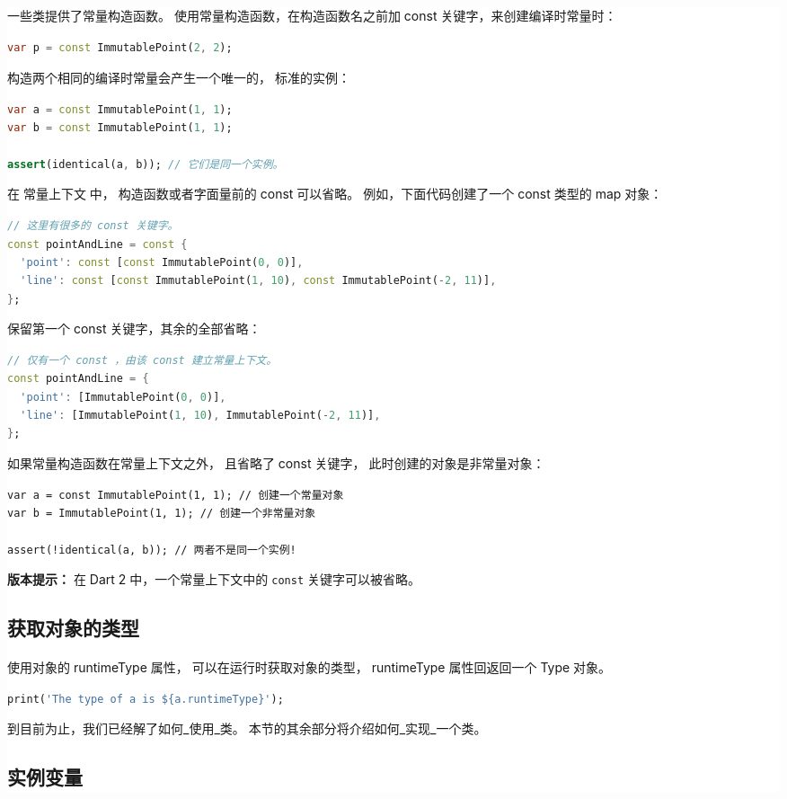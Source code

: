 一些类提供了常量构造函数。 使用常量构造函数，在构造函数名之前加 const 关键字，来创建编译时常量时：

```dart
var p = const ImmutablePoint(2, 2);
```

构造两个相同的编译时常量会产生一个唯一的， 标准的实例：

```dart
var a = const ImmutablePoint(1, 1);
var b = const ImmutablePoint(1, 1);

assert(identical(a, b)); // 它们是同一个实例。
```

在 常量上下文 中， 构造函数或者字面量前的 const 可以省略。 例如，下面代码创建了一个 const 类型的 map 对象：

```dart
// 这里有很多的 const 关键字。
const pointAndLine = const {
  'point': const [const ImmutablePoint(0, 0)],
  'line': const [const ImmutablePoint(1, 10), const ImmutablePoint(-2, 11)],
};
```

保留第一个 const 关键字，其余的全部省略：

```dart
// 仅有一个 const ，由该 const 建立常量上下文。
const pointAndLine = {
  'point': [ImmutablePoint(0, 0)],
  'line': [ImmutablePoint(1, 10), ImmutablePoint(-2, 11)],
};
```

如果常量构造函数在常量上下文之外， 且省略了 const 关键字， 此时创建的对象是非常量对象：

```
var a = const ImmutablePoint(1, 1); // 创建一个常量对象
var b = ImmutablePoint(1, 1); // 创建一个非常量对象

assert(!identical(a, b)); // 两者不是同一个实例!
```

**版本提示：** 在 Dart 2 中，一个常量上下文中的 `const` 关键字可以被省略。

## 获取对象的类型

使用对象的 runtimeType 属性， 可以在运行时获取对象的类型， runtimeType 属性回返回一个 Type 对象。

```dart
print('The type of a is ${a.runtimeType}');
```

到目前为止，我们已经解了如何_使用_类。 本节的其余部分将介绍如何_实现_一个类。



## 实例变量
